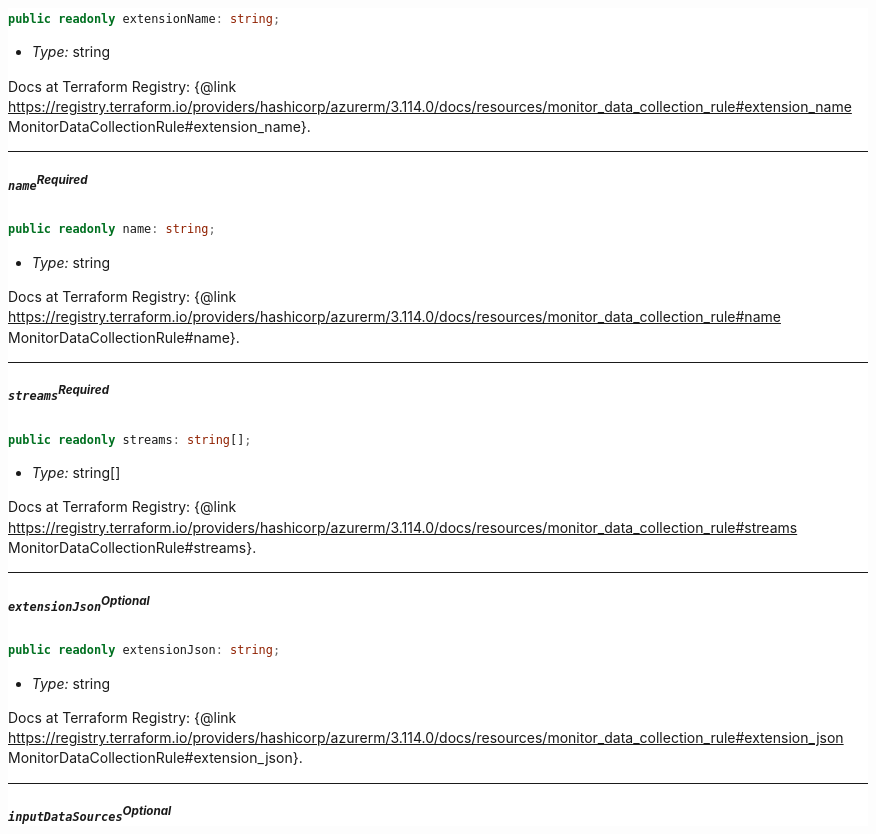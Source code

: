 ```typescript
public readonly extensionName: string;
```

- *Type:* string

Docs at Terraform Registry: {@link https://registry.terraform.io/providers/hashicorp/azurerm/3.114.0/docs/resources/monitor_data_collection_rule#extension_name MonitorDataCollectionRule#extension_name}.

---

##### `name`<sup>Required</sup> <a name="name" id="@cdktf/provider-azurerm.monitorDataCollectionRule.MonitorDataCollectionRuleDataSourcesExtension.property.name"></a>

```typescript
public readonly name: string;
```

- *Type:* string

Docs at Terraform Registry: {@link https://registry.terraform.io/providers/hashicorp/azurerm/3.114.0/docs/resources/monitor_data_collection_rule#name MonitorDataCollectionRule#name}.

---

##### `streams`<sup>Required</sup> <a name="streams" id="@cdktf/provider-azurerm.monitorDataCollectionRule.MonitorDataCollectionRuleDataSourcesExtension.property.streams"></a>

```typescript
public readonly streams: string[];
```

- *Type:* string[]

Docs at Terraform Registry: {@link https://registry.terraform.io/providers/hashicorp/azurerm/3.114.0/docs/resources/monitor_data_collection_rule#streams MonitorDataCollectionRule#streams}.

---

##### `extensionJson`<sup>Optional</sup> <a name="extensionJson" id="@cdktf/provider-azurerm.monitorDataCollectionRule.MonitorDataCollectionRuleDataSourcesExtension.property.extensionJson"></a>

```typescript
public readonly extensionJson: string;
```

- *Type:* string

Docs at Terraform Registry: {@link https://registry.terraform.io/providers/hashicorp/azurerm/3.114.0/docs/resources/monitor_data_collection_rule#extension_json MonitorDataCollectionRule#extension_json}.

---

##### `inputDataSources`<sup>Optional</sup> <a name="inputDataSources" id="@cdktf/provider-azurerm.monitorDataCollectionRule.MonitorDataCollectionRuleDataSourcesExtension.property.inputDataSources"></a>
